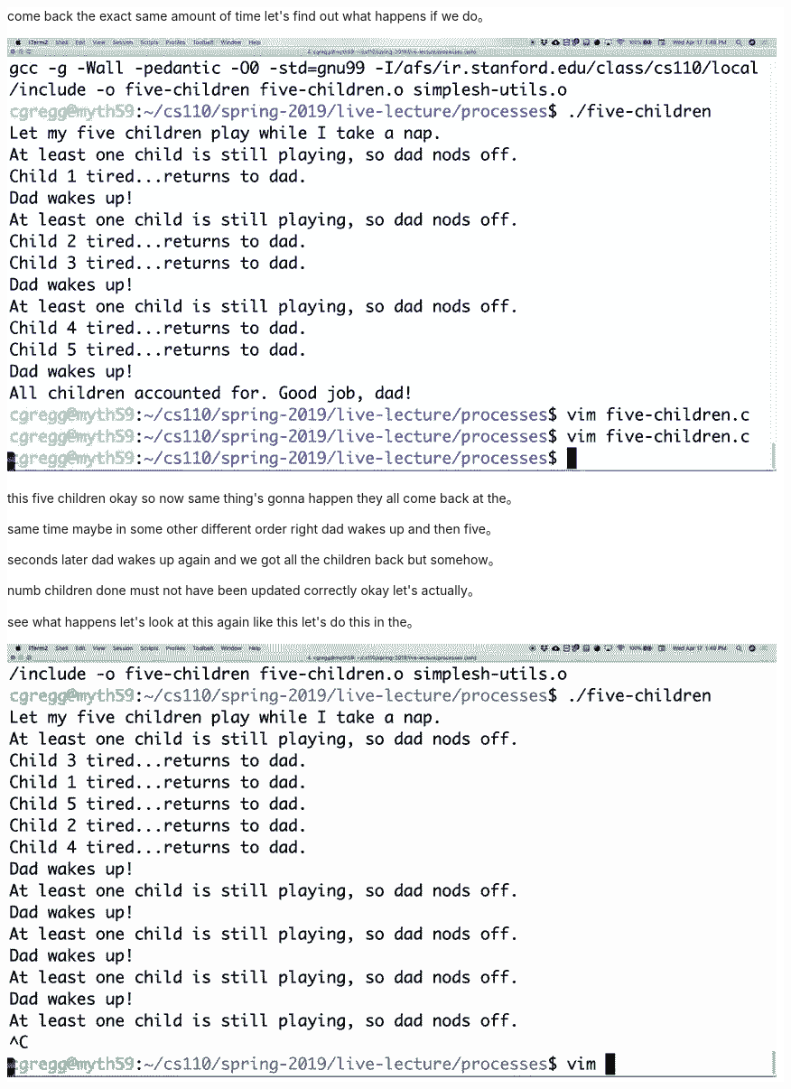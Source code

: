 come back the exact same amount of time let's find out what happens if we do。



![](img/5307d4923970aa2b8e91ebe06d2ca1fa_50.png)

 this five children okay so now same thing's gonna happen they all come back at the。

 same time maybe in some other different order right dad wakes up and then five。

 seconds later dad wakes up again and we got all the children back but somehow。

 numb children done must not have been updated correctly okay let's actually。

 see what happens let's look at this again like this let's do this in the。



![](img/5307d4923970aa2b8e91ebe06d2ca1fa_52.png)
